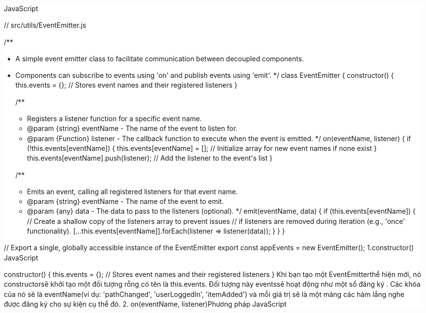 JavaScript

// src/utils/EventEmitter.js

/**
 * A simple event emitter class to facilitate communication between decoupled components.
 * Components can subscribe to events using 'on' and publish events using 'emit'.
 */
class EventEmitter {
    constructor() {
        this.events = {}; // Stores event names and their registered listeners
    }

    /**
     * Registers a listener function for a specific event name.
     * @param {string} eventName - The name of the event to listen for.
     * @param {Function} listener - The callback function to execute when the event is emitted.
     */
    on(eventName, listener) {
        if (!this.events[eventName]) {
            this.events[eventName] = []; // Initialize array for new event names if none exist
        }
        this.events[eventName].push(listener); // Add the listener to the event's list
    }

    /**
     * Emits an event, calling all registered listeners for that event name.
     * @param {string} eventName - The name of the event to emit.
     * @param {any} data - The data to pass to the listeners (optional).
     */
    emit(eventName, data) {
        if (this.events[eventName]) {
            // Create a shallow copy of the listeners array to prevent issues
            // if listeners are removed during iteration (e.g., 'once' functionality).
            [...this.events[eventName]].forEach(listener => listener(data));
        }
    }
}

// Export a single, globally accessible instance of the EventEmitter
export const appEvents = new EventEmitter();
1.constructor()
JavaScript

constructor() {
    this.events = {}; // Stores event names and their registered listeners
}
Khi bạn tạo một EventEmitterthể hiện mới, nó constructorsẽ khởi tạo một đối tượng rỗng có tên là this.events.
Đối tượng này eventssẽ hoạt động như một sổ đăng ký . Các khóa của nó sẽ là eventName(ví dụ: 'pathChanged', 'userLoggedIn', 'itemAdded') và mỗi giá trị sẽ là một mảng các hàm lắng nghe được đăng ký cho sự kiện cụ thể đó.
2. on(eventName, listener)Phương pháp
JavaScript
